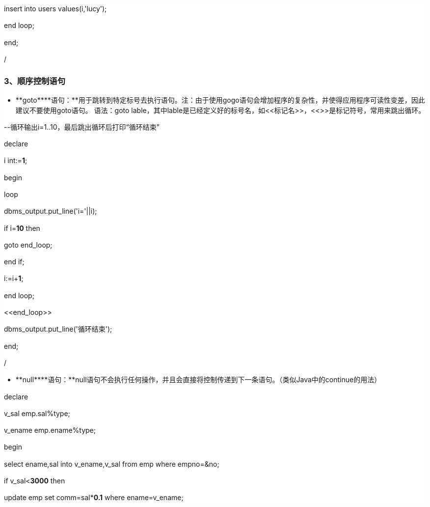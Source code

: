   insert into users values(i,'lucy');

 end loop; 

end;

/

 

### 3、顺序控制语句

- **goto****语句：**用于跳转到特定标号去执行语句。注：由于使用gogo语句会增加程序的复杂性，并使得应用程序可读性变差，因此建议不要使用goto语句。
       语法：goto lable，其中lable是已经定义好的标号名，如<<标记名>>，<<>>是标记符号，常用来跳出循环。

 

--循环输出i=1..10，最后跳出循环后打印“循环结束”

declare

 i int:=**1**;

begin

 loop

 dbms_output.put_line('i='||i);

 if i=**10** then

  goto end_loop;

 end if;

  i:=i+**1**;

 end loop;

 <<end_loop>>

 dbms_output.put_line('循环结束');

end;

/

 

- **null****语句：**null语句不会执行任何操作，并且会直接将控制传递到下一条语句。（类似Java中的continue的用法）

 

declare

 v_sal emp.sal%type;

 v_ename emp.ename%type;

begin

 select ename,sal into v_ename,v_sal from emp where empno=&no;

 if v_sal<**3000** then

  update emp set comm=sal***0.1** where ename=v_ename;
